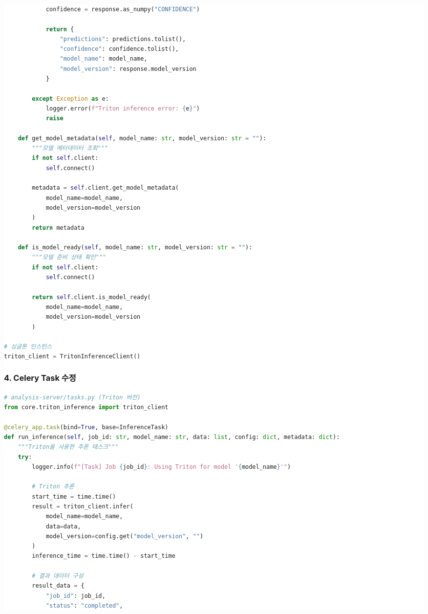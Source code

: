 ```python
            confidence = response.as_numpy("CONFIDENCE")

            return {
                "predictions": predictions.tolist(),
                "confidence": confidence.tolist(),
                "model_name": model_name,
                "model_version": response.model_version
            }

        except Exception as e:
            logger.error(f"Triton inference error: {e}")
            raise

    def get_model_metadata(self, model_name: str, model_version: str = ""):
        """모델 메타데이터 조회"""
        if not self.client:
            self.connect()

        metadata = self.client.get_model_metadata(
            model_name=model_name,
            model_version=model_version
        )
        return metadata

    def is_model_ready(self, model_name: str, model_version: str = ""):
        """모델 준비 상태 확인"""
        if not self.client:
            self.connect()

        return self.client.is_model_ready(
            model_name=model_name,
            model_version=model_version
        )

# 싱글톤 인스턴스
triton_client = TritonInferenceClient()
```

### 4. Celery Task 수정

```python
# analysis-server/tasks.py (Triton 버전)
from core.triton_inference import triton_client

@celery_app.task(bind=True, base=InferenceTask)
def run_inference(self, job_id: str, model_name: str, data: list, config: dict, metadata: dict):
    """Triton을 사용한 추론 태스크"""
    try:
        logger.info(f"[Task] Job {job_id}: Using Triton for model '{model_name}'")

        # Triton 추론
        start_time = time.time()
        result = triton_client.infer(
            model_name=model_name,
            data=data,
            model_version=config.get("model_version", "")
        )
        inference_time = time.time() - start_time

        # 결과 데이터 구성
        result_data = {
            "job_id": job_id,
            "status": "completed",
```